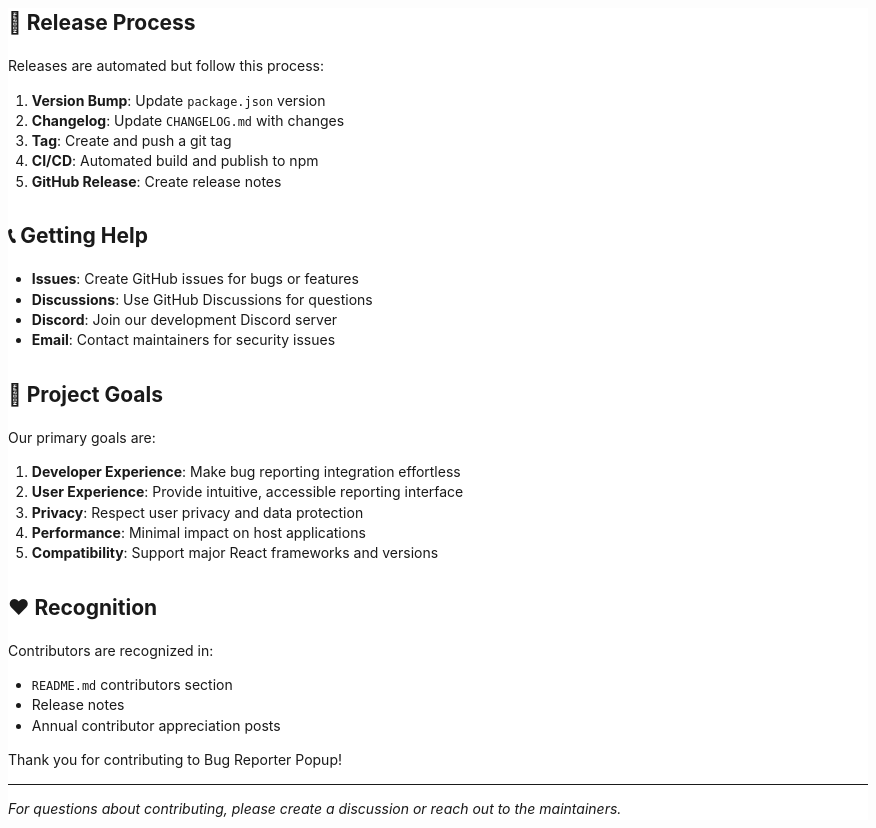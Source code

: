 ## 🚢 Release Process

Releases are automated but follow this process:

1. **Version Bump**: Update `package.json` version
2. **Changelog**: Update `CHANGELOG.md` with changes
3. **Tag**: Create and push a git tag
4. **CI/CD**: Automated build and publish to npm
5. **GitHub Release**: Create release notes

## 📞 Getting Help

- **Issues**: Create GitHub issues for bugs or features
- **Discussions**: Use GitHub Discussions for questions
- **Discord**: Join our development Discord server
- **Email**: Contact maintainers for security issues

## 🎯 Project Goals

Our primary goals are:

1. **Developer Experience**: Make bug reporting integration effortless
2. **User Experience**: Provide intuitive, accessible reporting interface
3. **Privacy**: Respect user privacy and data protection
4. **Performance**: Minimal impact on host applications
5. **Compatibility**: Support major React frameworks and versions

## ❤️ Recognition

Contributors are recognized in:
- `README.md` contributors section
- Release notes
- Annual contributor appreciation posts

Thank you for contributing to Bug Reporter Popup!

---

*For questions about contributing, please create a discussion or reach out to the maintainers.*